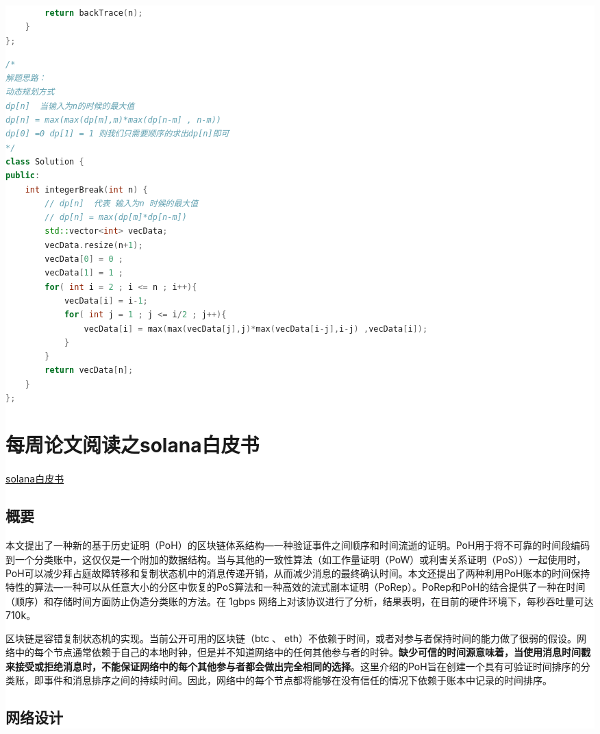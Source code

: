 ```c++
        return backTrace(n);
    }
};
```



````c++
/*
解题思路：
动态规划方式
dp[n]  当输入为n的时候的最大值
dp[n] = max(max(dp[m],m)*max(dp[n-m] , n-m))
dp[0] =0 dp[1] = 1 则我们只需要顺序的求出dp[n]即可
*/
class Solution {
public:
    int integerBreak(int n) {
        // dp[n]  代表 输入为n 时候的最大值
        // dp[n] = max(dp[m]*dp[n-m])
       	std::vector<int> vecData;
	    vecData.resize(n+1);
	    vecData[0] = 0 ;
	    vecData[1] = 1 ;
	    for( int i = 2 ; i <= n ; i++){
		    vecData[i] = i-1;
		    for( int j = 1 ; j <= i/2 ; j++){
                vecData[i] = max(max(vecData[j],j)*max(vecData[i-j],i-j) ,vecData[i]);
		    }
	    }
		return vecData[n];
    }
};
````



# 每周论文阅读之solana白皮书

[solana白皮书](https://solana.com/solana-whitepaper.pdf)

## 概要

本文提出了一种新的基于历史证明（PoH）的区块链体系结构—一种验证事件之间顺序和时间流逝的证明。PoH用于将不可靠的时间段编码到一个分类账中，这仅仅是一个附加的数据结构。当与其他的一致性算法（如工作量证明（PoW）或利害关系证明（PoS））一起使用时，PoH可以减少拜占庭故障转移和复制状态机中的消息传递开销，从而减少消息的最终确认时间。本文还提出了两种利用PoH账本的时间保持特性的算法—一种可以从任意大小的分区中恢复的PoS算法和一种高效的流式副本证明（PoRep）。PoRep和PoH的结合提供了一种在时间（顺序）和存储时间方面防止伪造分类账的方法。在 1gbps 网络上对该协议进行了分析，结果表明，在目前的硬件环境下，每秒吞吐量可达710k。

区块链是容错复制状态机的实现。当前公开可用的区块链（btc 、 eth）不依赖于时间，或者对参与者保持时间的能力做了很弱的假设。网络中的每个节点通常依赖于自己的本地时钟，但是并不知道网络中的任何其他参与者的时钟。**缺少可信的时间源意味着，当使用消息时间戳来接受或拒绝消息时，不能保证网络中的每个其他参与者都会做出完全相同的选择**。这里介绍的PoH旨在创建一个具有可验证时间排序的分类账，即事件和消息排序之间的持续时间。因此，网络中的每个节点都将能够在没有信任的情况下依赖于账本中记录的时间排序。

## 网络设计
